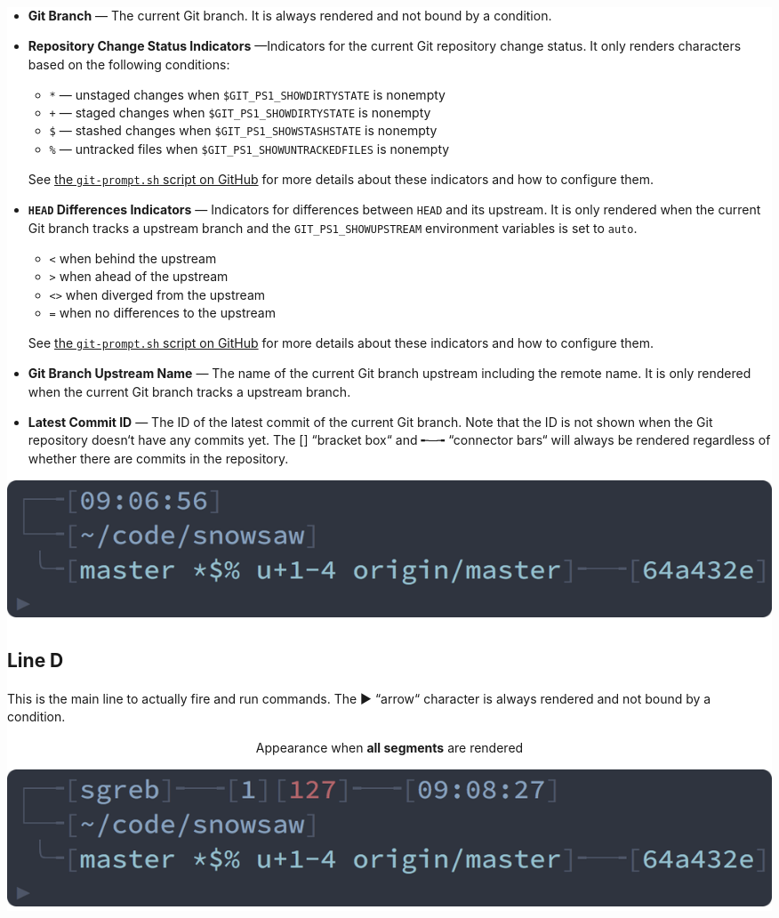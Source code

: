 - **Git Branch** — The current Git branch.
  It is always rendered and not bound by a condition.
- **Repository Change Status Indicators** —Indicators for the current Git repository change status.
  It only renders characters based on the following conditions:

  - `*` — unstaged changes when `$GIT_PS1_SHOWDIRTYSTATE` is nonempty
  - `+` — staged changes when `$GIT_PS1_SHOWDIRTYSTATE` is nonempty
  - `$` — stashed changes when `$GIT_PS1_SHOWSTASHSTATE` is nonempty
  - `%` — untracked files when `$GIT_PS1_SHOWUNTRACKEDFILES` is nonempty

  See [the `git-prompt.sh` script on GitHub][git-blob-git_prompt.sh] for more details about these indicators and how to configure them.

- **`HEAD` Differences Indicators** — Indicators for differences between `HEAD` and its upstream.
  It is only rendered when the current Git branch tracks a upstream branch and the `GIT_PS1_SHOWUPSTREAM` environment variables is set to `auto`.

  - `<` when behind the upstream
  - `>` when ahead of the upstream
  - `<>` when diverged from the upstream
  - `=` when no differences to the upstream

  See [the `git-prompt.sh` script on GitHub][git-blob-git_prompt.sh] for more details about these indicators and how to configure them.

- **Git Branch Upstream Name** — The name of the current Git branch upstream including the remote name.
  It is only rendered when the current Git branch tracks a upstream branch.
- **Latest Commit ID** — The ID of the latest commit of the current Git branch.
  Note that the ID is not shown when the Git repository doesn‘t have any commits yet. The [] “bracket box“ and ╾─╼ “connector bars“ will always be rendered regardless of whether there are commits in the repository.

<p align="center"><img src="https://raw.githubusercontent.com/arcticicestudio/igloo/master/assets/sb-zsh-prompt-theme-segment-git.png" /></p>

## Line D

This is the main line to actually fire and run commands.
The ▶ “arrow“ character is always rendered and not bound by a condition.

<p align="center">Appearance when <strong>all segments</strong> are rendered</p>
<p align="center"><img src="https://raw.githubusercontent.com/arcticicestudio/igloo/master/assets/sb-zsh-prompt-theme-segments-all.png" /></p>


[archw-env_vars#pam]: https://wiki.archlinux.org/index.php/Environment_variables#Using_pam_env
[archw-xdg_base_dirs]: https://wiki.archlinux.org/index.php/XDG_Base_Directory
[archw-zsh]: https://wiki.archlinux.org/index.php/zsh
[archw-zsh#conf_files]: https://wiki.archlinux.org/index.php/zsh#Startup/Shutdown_files
[enhancd]: https://github.com/b4b4r07/enhancd
[fd-sd-env.d]: https://www.freedesktop.org/software/systemd/man/environment.d.html
[fzf-gh-tree-shell]: https://github.com/junegunn/fzf/tree/master/shell
[fzf-tab]: https://github.com/Aloxaf/fzf-tab
[fzf]: https://github.com/junegunn/fzf
[gh-blob-config-zle]: https://github.com/arcticicestudio/igloo/blob/master/snowblocks/zsh/config/zle.zsh
[gh-blob-env.zsh]: https://github.com/arcticicestudio/igloo/blob/master/snowblocks/zsh/env.zsh
[gh-blob-lib-config.zsh]: https://github.com/arcticicestudio/igloo/blob/master/snowblocks/zsh/lib/config.zsh
[gh-blob-lib-env.zsh]: https://github.com/arcticicestudio/igloo/blob/master/snowblocks/zsh/lib/env.zsh
[gh-blob-lib-func-true_color]: https://github.com/arcticicestudio/igloo/blob/master/snowblocks/zsh/lib/functions/igloo-has_true_color
[gh-blob-lib-funcs-nord_colors]: https://github.com/arcticicestudio/igloo/blob/master/snowblocks/zsh/lib/functions/igloo-use_nord_colors
[gh-blob-lib-key_bind]: https://github.com/arcticicestudio/igloo/blob/master/snowblocks/zsh/lib/key_bindings.zsh
[gh-blob-lib-plugins_base]: https://github.com/arcticicestudio/igloo/blob/master/snowblocks/zsh/lib/plugins-base.zsh
[gh-blob-lib-themes-igloo]: https://github.com/arcticicestudio/igloo/blob/master/snowblocks/zsh/lib/themes/igloo.zsh
[gh-blob-login.zsh]: https://github.com/arcticicestudio/igloo/blob/master/snowblocks/zsh/login.zsh
[gh-blob-logout.zsh]: https://github.com/arcticicestudio/igloo/blob/master/snowblocks/zsh/logout.zsh
[gh-blob-main.zsh]: https://github.com/arcticicestudio/igloo/blob/master/snowblocks/zsh/main.zsh
[gh-blob-profile.zsh]: https://github.com/arcticicestudio/igloo/blob/master/snowblocks/zsh/profile.zsh
[gh-blob-rc.zsh]: https://github.com/arcticicestudio/igloo/blob/master/snowblocks/zsh/rc.zsh
[gh-tree-configs]: https://github.com/arcticicestudio/igloo/tree/master/snowblocks/zsh/config
[gh-tree-lib-funcs]: https://github.com/arcticicestudio/igloo/tree/master/snowblocks/zsh/lib/functions
[gh-tree-lib]: https://github.com/arcticicestudio/igloo/tree/master/snowblocks/zsh/lib
[gh-tree-pkgs]: https://github.com/arcticicestudio/igloo/tree/master/snowblocks/zsh/pkgs
[gist-true_colors]: https://gist.github.com/XVilka/8346728
[git-blob-git_prompt.sh]: https://github.com/git/git/blob/master/contrib/completion/git-prompt.sh
[git-docs-appx-other_envs]: https://git-scm.com/book/en/v2/Appendix-A%3A-Git-in-Other-Environments-Git-in-Zsh
[git]: https://git-scm.com
[iterm2]: https://www.iterm2.com
[man7-linux-manpath]: http://man7.org/linux/man-pages/man5/manpath.5.html
[nord-docs-colors]: https://www.nordtheme.com/docs/colors-and-palettes
[nord-ports]: https://www.nordtheme.com/ports
[nord]: https://www.nordtheme.com
[wiki-path_var]: https://en.wikipedia.org/wiki/PATH_(variable)
[wiki-terminfo]: https://en.wikipedia.org/wiki/Terminfo
[zplug]: https://github.com/zplug/zplug
[zsh-autosuggestions]: https://github.com/zsh-users/zsh-autosuggestions
[zsh-docs-compl_sys]: http://zsh.sourceforge.net/Doc/Release/Completion-System.html
[zsh-docs-contrib#prompt_themes]: http://zsh.sourceforge.net/Doc/Release/User-Contributions.html#Prompt-Themes
[zsh-docs-faq]: http://zsh.sourceforge.net/faq/zshfaq.html
[zsh-docs-func#autoload]: http://zsh.sourceforge.net/Doc/Release/Functions.html#Autoloading-Functions
[zsh-docs-funcs#hooks]: http://zsh.sourceforge.net/Doc/Release/Functions.html#Hook-Functions
[zsh-docs-guide]: http://zsh.sourceforge.net/Guide/zshguide.html
[zsh-docs-options]: http://zsh.sourceforge.net/Doc/Release/Options.html
[zsh-docs-shell_grammar]: http://zsh.sourceforge.net/Doc/Release/Shell-Grammar.html
[zsh-docs-startup_files]: http://zsh.sourceforge.net/Intro/intro_3.html
[zsh-docs-var_idx]: http://zsh.sourceforge.net/Doc/Release/Variables-Index.html
[zsh-docs-zle]: http://zsh.sourceforge.net/Doc/Release/Zsh-Line-Editor.html
[zsh-docs]: http://zsh.sourceforge.net/Doc
[zsh-syntax-highlighting]: https://github.com/zsh-users/zsh-syntax-highlighting
[zsh]: http://zsh.sourceforge.net